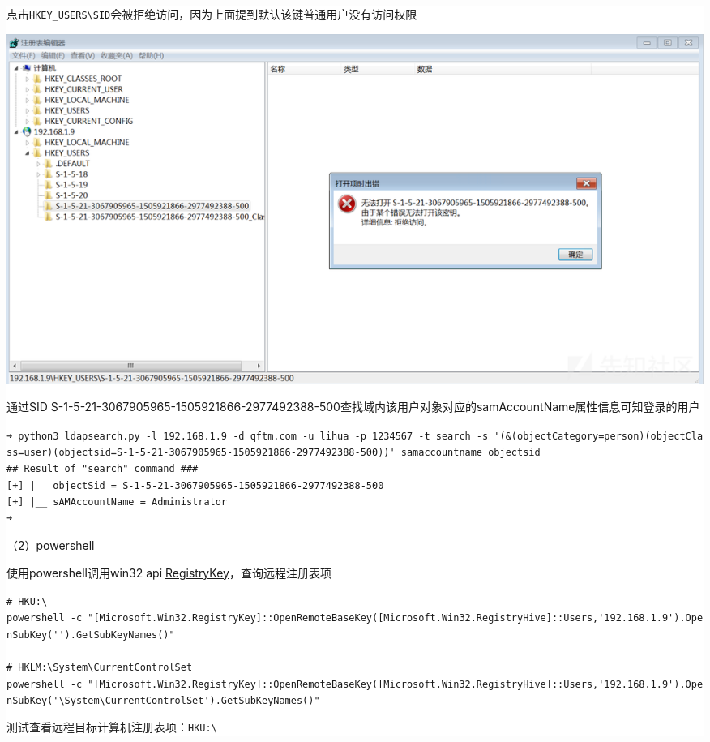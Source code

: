 点击`HKEY_USERS\SID`会被拒绝访问，因为上面提到默认该键普通用户没有访问权限

[![](assets/1701071894-7ce02b3b350e4b218e90d794b1f5335d.png)](https://xzfile.aliyuncs.com/media/upload/picture/20231125174025-a915f432-8b76-1.png)

通过SID S-1-5-21-3067905965-1505921866-2977492388-500查找域内该用户对象对应的samAccountName属性信息可知登录的用户

```plain
➜ python3 ldapsearch.py -l 192.168.1.9 -d qftm.com -u lihua -p 1234567 -t search -s '(&(objectCategory=person)(objectClass=user)(objectsid=S-1-5-21-3067905965-1505921866-2977492388-500))' samaccountname objectsid
## Result of "search" command ###
[+] |__ objectSid = S-1-5-21-3067905965-1505921866-2977492388-500
[+] |__ sAMAccountName = Administrator
➜
```

（2）powershell

使用powershell调用win32 api [RegistryKey](https://learn.microsoft.com/en-us/dotnet/api/microsoft.win32.registrykey?view=net-7.0)，查询远程注册表项

```plain
# HKU:\
powershell -c "[Microsoft.Win32.RegistryKey]::OpenRemoteBaseKey([Microsoft.Win32.RegistryHive]::Users,'192.168.1.9').OpenSubKey('').GetSubKeyNames()"

# HKLM:\System\CurrentControlSet
powershell -c "[Microsoft.Win32.RegistryKey]::OpenRemoteBaseKey([Microsoft.Win32.RegistryHive]::Users,'192.168.1.9').OpenSubKey('\System\CurrentControlSet').GetSubKeyNames()"
```

测试查看远程目标计算机注册表项：`HKU:\`

